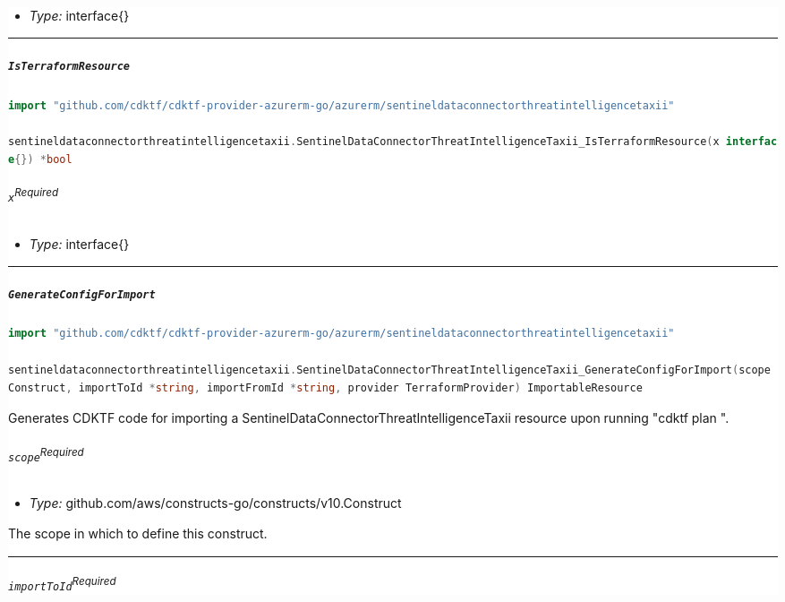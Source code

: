- *Type:* interface{}

---

##### `IsTerraformResource` <a name="IsTerraformResource" id="@cdktf/provider-azurerm.sentinelDataConnectorThreatIntelligenceTaxii.SentinelDataConnectorThreatIntelligenceTaxii.isTerraformResource"></a>

```go
import "github.com/cdktf/cdktf-provider-azurerm-go/azurerm/sentineldataconnectorthreatintelligencetaxii"

sentineldataconnectorthreatintelligencetaxii.SentinelDataConnectorThreatIntelligenceTaxii_IsTerraformResource(x interface{}) *bool
```

###### `x`<sup>Required</sup> <a name="x" id="@cdktf/provider-azurerm.sentinelDataConnectorThreatIntelligenceTaxii.SentinelDataConnectorThreatIntelligenceTaxii.isTerraformResource.parameter.x"></a>

- *Type:* interface{}

---

##### `GenerateConfigForImport` <a name="GenerateConfigForImport" id="@cdktf/provider-azurerm.sentinelDataConnectorThreatIntelligenceTaxii.SentinelDataConnectorThreatIntelligenceTaxii.generateConfigForImport"></a>

```go
import "github.com/cdktf/cdktf-provider-azurerm-go/azurerm/sentineldataconnectorthreatintelligencetaxii"

sentineldataconnectorthreatintelligencetaxii.SentinelDataConnectorThreatIntelligenceTaxii_GenerateConfigForImport(scope Construct, importToId *string, importFromId *string, provider TerraformProvider) ImportableResource
```

Generates CDKTF code for importing a SentinelDataConnectorThreatIntelligenceTaxii resource upon running "cdktf plan <stack-name>".

###### `scope`<sup>Required</sup> <a name="scope" id="@cdktf/provider-azurerm.sentinelDataConnectorThreatIntelligenceTaxii.SentinelDataConnectorThreatIntelligenceTaxii.generateConfigForImport.parameter.scope"></a>

- *Type:* github.com/aws/constructs-go/constructs/v10.Construct

The scope in which to define this construct.

---

###### `importToId`<sup>Required</sup> <a name="importToId" id="@cdktf/provider-azurerm.sentinelDataConnectorThreatIntelligenceTaxii.SentinelDataConnectorThreatIntelligenceTaxii.generateConfigForImport.parameter.importToId"></a>
